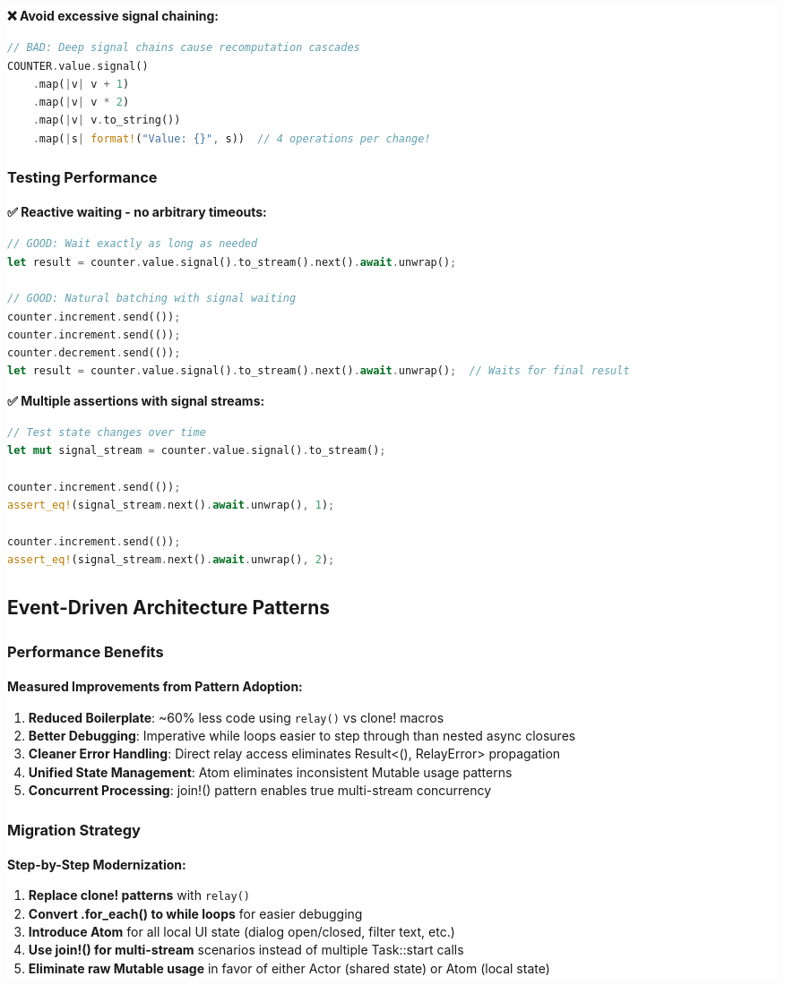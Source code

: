 **❌ Avoid excessive signal chaining:**
```rust
// BAD: Deep signal chains cause recomputation cascades
COUNTER.value.signal()
    .map(|v| v + 1)
    .map(|v| v * 2)  
    .map(|v| v.to_string())
    .map(|s| format!("Value: {}", s))  // 4 operations per change!
```

### Testing Performance

**✅ Reactive waiting - no arbitrary timeouts:**
```rust
// GOOD: Wait exactly as long as needed
let result = counter.value.signal().to_stream().next().await.unwrap();

// GOOD: Natural batching with signal waiting
counter.increment.send(());
counter.increment.send(());  
counter.decrement.send(());
let result = counter.value.signal().to_stream().next().await.unwrap();  // Waits for final result
```

**✅ Multiple assertions with signal streams:**
```rust
// Test state changes over time
let mut signal_stream = counter.value.signal().to_stream();

counter.increment.send(());
assert_eq!(signal_stream.next().await.unwrap(), 1);

counter.increment.send(()); 
assert_eq!(signal_stream.next().await.unwrap(), 2);
```

## Event-Driven Architecture Patterns

### Performance Benefits

**Measured Improvements from Pattern Adoption:**

1. **Reduced Boilerplate**: ~60% less code using `relay()` vs clone! macros
2. **Better Debugging**: Imperative while loops easier to step through than nested async closures  
3. **Cleaner Error Handling**: Direct relay access eliminates Result<(), RelayError> propagation
4. **Unified State Management**: Atom eliminates inconsistent Mutable usage patterns
5. **Concurrent Processing**: join!() pattern enables true multi-stream concurrency

### Migration Strategy

**Step-by-Step Modernization:**

1. **Replace clone! patterns** with `relay()`
2. **Convert .for_each() to while loops** for easier debugging
3. **Introduce Atom** for all local UI state (dialog open/closed, filter text, etc.)
4. **Use join!() for multi-stream** scenarios instead of multiple Task::start calls
5. **Eliminate raw Mutable usage** in favor of either Actor (shared state) or Atom (local state)
